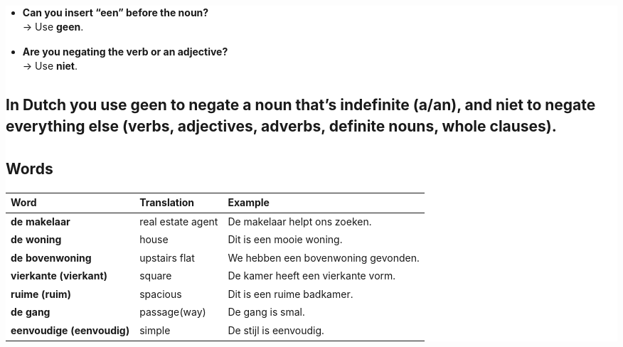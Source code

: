 - **Can you insert “een” before the noun?**  
    → Use **geen**.  

- **Are you negating the verb or an adjective?**  
    → Use **niet**.  

In Dutch you use geen to negate a noun that’s indefinite (a/an), and niet to negate everything else (verbs, adjectives, adverbs, definite nouns, whole clauses).
---
## Words

| **Word**                               | **Translation**         | **Example**                                           |
|:---------------------------------------|:------------------------|:------------------------------------------------------|
| **de makelaar**                        | real estate agent       | De makelaar helpt ons zoeken.                         |
| **de woning**                          | house                   | Dit is een mooie woning.                              |
| **de bovenwoning**                     | upstairs flat           | We hebben een bovenwoning gevonden.                   |
| **vierkante (vierkant)**               | square                  | De kamer heeft een vierkante vorm.                    |
| **ruime (ruim)**                       | spacious                | Dit is een ruime badkamer.                            |
| **de gang**                            | passage(way)            | De gang is smal.                                      |
| **eenvoudige (eenvoudig)**             | simple                  | De stijl is eenvoudig.                                |
